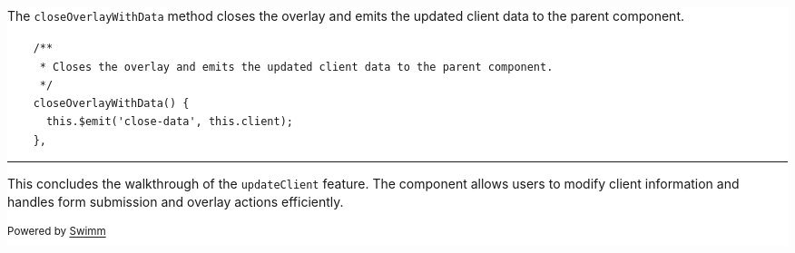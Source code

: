 The <SwmToken path="/frontend/src/components/UpdateClient.vue" pos="123:1:1" line-data="    closeOverlayWithData() {">`closeOverlayWithData`</SwmToken> method closes the overlay and emits the updated client data to the parent component.

```
    /**
     * Closes the overlay and emits the updated client data to the parent component.
     */
    closeOverlayWithData() {
      this.$emit('close-data', this.client);
    },
```

---

</SwmSnippet>

This concludes the walkthrough of the <SwmToken path="/frontend/src/components/UpdateClient.vue" pos="22:10:10" line-data="      &lt;form @submit.prevent=&quot;updateClient&quot;&gt;">`updateClient`</SwmToken> feature. The component allows users to modify client information and handles form submission and overlay actions efficiently.

<SwmMeta version="3.0.0" repo-id="Z2l0aHViJTNBJTNBUmV0YWlsSFVCLUZyb250ZW5kJTNBJTNBcmVtaWRlc2phcmRpbnM=" repo-name="RetailHUB-Frontend"><sup>Powered by [Swimm](https://app.swimm.io/)</sup></SwmMeta>
